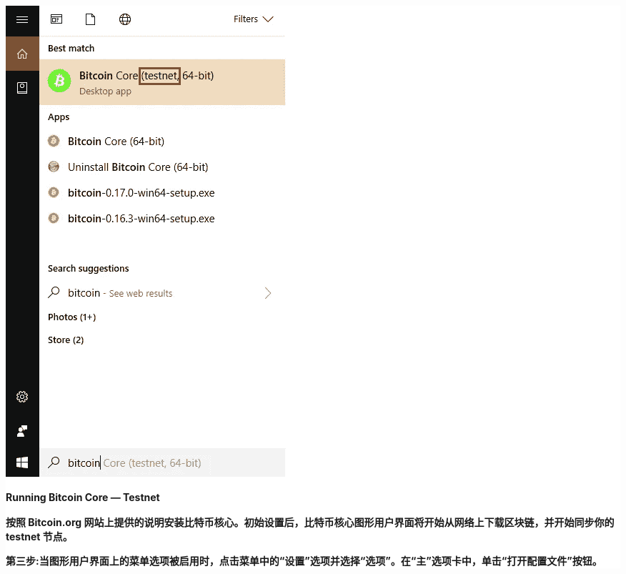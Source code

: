 **![](img/cb2d749b742e2120085efa3e912b4a29.png)**

**Running Bitcoin Core — Testnet**

**按照 Bitcoin.org 网站上提供的说明安装比特币核心。初始设置后，比特币核心图形用户界面将开始从网络上下载区块链，并开始同步你的 testnet 节点。**

**第三步:当图形用户界面上的菜单选项被启用时，点击菜单中的“设置”选项并选择“选项”。在“主”选项卡中，单击“打开配置文件”按钮。**
